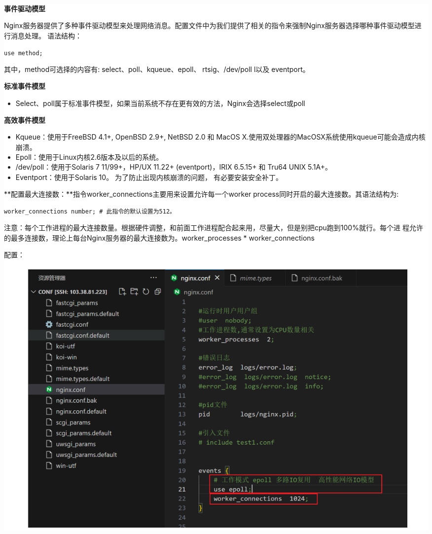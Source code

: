 

**事件驱动模型** 

Nginx服务器提供了多种事件驱动模型来处理网络消息。配置文件中为我们提供了相关的指令来强制Nginx服务器选择哪种事件驱动模型进行消息处理。 语法结构：

```
use method;
```

其中，method可选择的内容有: select、poll、kqueue、epoll、 rtsig、/dev/poll l以及 eventport。



**标准事件模型**

- Select、poll属于标准事件模型，如果当前系统不存在更有效的方法，Nginx会选择select或poll



**高效事件模型**

- Kqueue：使用于FreeBSD 4.1+, OpenBSD 2.9+, NetBSD 2.0 和 MacOS X.使用双处理器的MacOSX系统使用kqueue可能会造成内核崩溃。 
- Epoll：使用于Linux内核2.6版本及以后的系统。
- /dev/poll：使用于Solaris 7 11/99+，HP/UX 11.22+ (eventport)，IRIX 6.5.15+ 和 Tru64 UNIX 5.1A+。
- Eventport：使用于Solaris 10。 为了防止出现内核崩溃的问题， 有必要安装安全补丁。



**配置最大连接数：**指令worker_connections主要用来设置允许每一个worker process同时开启的最大连接数。其语法结构为: 

```
worker_connections number; # 此指令的默认设置为512。
```

注意：每个工作进程的最大连接数量。根据硬件调整，和前面工作进程配合起来用，尽量大，但是别把cpu跑到100%就行。每个进 程允许的最多连接数，理论上每台Nginx服务器的最大连接数为。worker_processes * worker_connections



配置：

![1716528213221](./assets/1716528213221.png)
